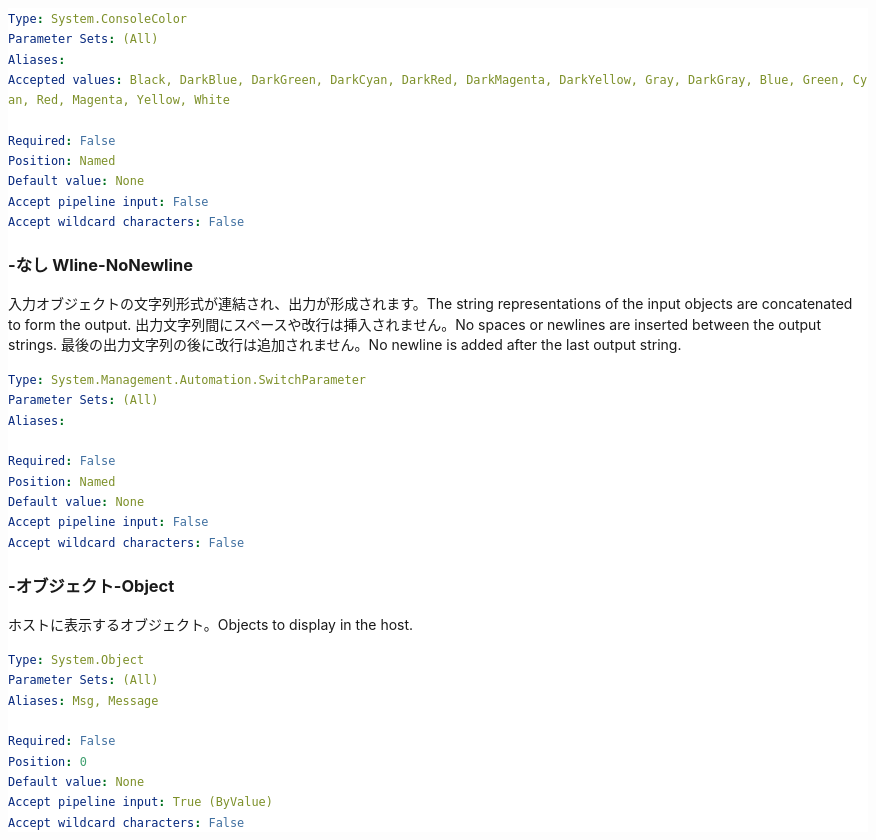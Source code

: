 ```yaml
Type: System.ConsoleColor
Parameter Sets: (All)
Aliases:
Accepted values: Black, DarkBlue, DarkGreen, DarkCyan, DarkRed, DarkMagenta, DarkYellow, Gray, DarkGray, Blue, Green, Cyan, Red, Magenta, Yellow, White

Required: False
Position: Named
Default value: None
Accept pipeline input: False
Accept wildcard characters: False
```

### <span data-ttu-id="5e9da-178">-なし Wline</span><span class="sxs-lookup"><span data-stu-id="5e9da-178">-NoNewline</span></span>

<span data-ttu-id="5e9da-179">入力オブジェクトの文字列形式が連結され、出力が形成されます。</span><span class="sxs-lookup"><span data-stu-id="5e9da-179">The string representations of the input objects are concatenated to form the output.</span></span> <span data-ttu-id="5e9da-180">出力文字列間にスペースや改行は挿入されません。</span><span class="sxs-lookup"><span data-stu-id="5e9da-180">No spaces or newlines are inserted between the output strings.</span></span> <span data-ttu-id="5e9da-181">最後の出力文字列の後に改行は追加されません。</span><span class="sxs-lookup"><span data-stu-id="5e9da-181">No newline is added after the last output string.</span></span>

```yaml
Type: System.Management.Automation.SwitchParameter
Parameter Sets: (All)
Aliases:

Required: False
Position: Named
Default value: None
Accept pipeline input: False
Accept wildcard characters: False
```

### <span data-ttu-id="5e9da-182">-オブジェクト</span><span class="sxs-lookup"><span data-stu-id="5e9da-182">-Object</span></span>

<span data-ttu-id="5e9da-183">ホストに表示するオブジェクト。</span><span class="sxs-lookup"><span data-stu-id="5e9da-183">Objects to display in the host.</span></span>

```yaml
Type: System.Object
Parameter Sets: (All)
Aliases: Msg, Message

Required: False
Position: 0
Default value: None
Accept pipeline input: True (ByValue)
Accept wildcard characters: False
```
